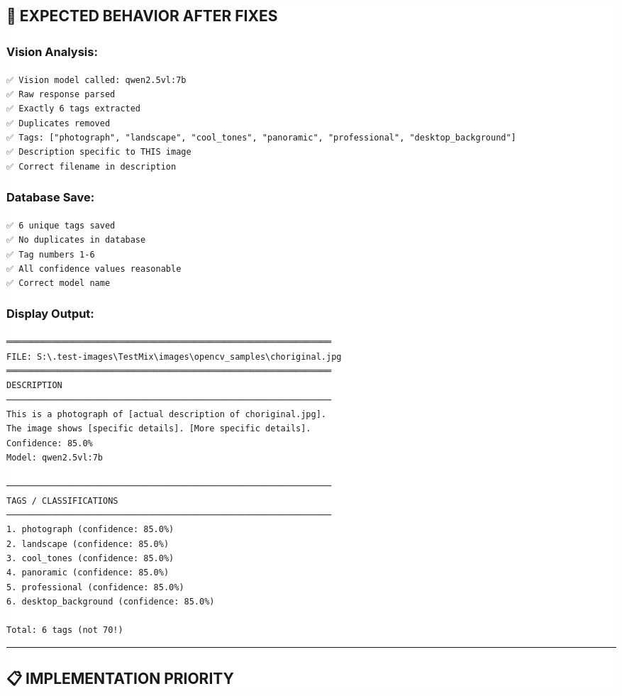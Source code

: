 
## 🎯 EXPECTED BEHAVIOR AFTER FIXES

### Vision Analysis:
```
✅ Vision model called: qwen2.5vl:7b
✅ Raw response parsed
✅ Exactly 6 tags extracted
✅ Duplicates removed
✅ Tags: ["photograph", "landscape", "cool_tones", "panoramic", "professional", "desktop_background"]
✅ Description specific to THIS image
✅ Correct filename in description
```

### Database Save:
```
✅ 6 unique tags saved
✅ No duplicates in database
✅ Tag numbers 1-6
✅ All confidence values reasonable
✅ Correct model name
```

### Display Output:
```
════════════════════════════════════════════════════════════════
FILE: S:\.test-images\TestMix\images\opencv_samples\choriginal.jpg
════════════════════════════════════════════════════════════════
DESCRIPTION
────────────────────────────────────────────────────────────────
This is a photograph of [actual description of choriginal.jpg].
The image shows [specific details]. [More specific details].
Confidence: 85.0%
Model: qwen2.5vl:7b

────────────────────────────────────────────────────────────────
TAGS / CLASSIFICATIONS  
────────────────────────────────────────────────────────────────
1. photograph (confidence: 85.0%)
2. landscape (confidence: 85.0%)
3. cool_tones (confidence: 85.0%)
4. panoramic (confidence: 85.0%)
5. professional (confidence: 85.0%)
6. desktop_background (confidence: 85.0%)

Total: 6 tags (not 70!)
```

---

## 📋 IMPLEMENTATION PRIORITY
